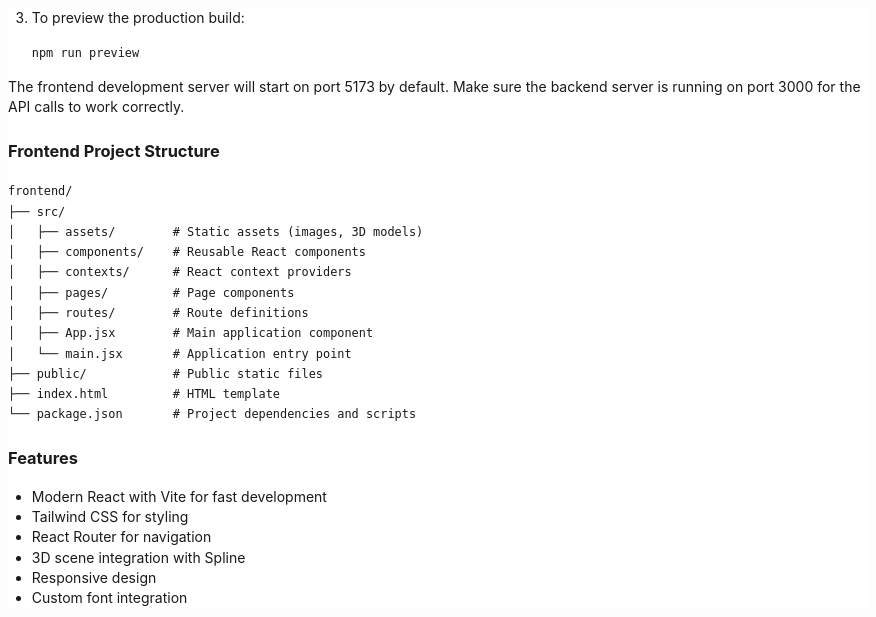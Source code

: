 3. To preview the production build:
   ```bash
   npm run preview
   ```

The frontend development server will start on port 5173 by default. Make sure the backend server is running on port 3000 for the API calls to work correctly.

### Frontend Project Structure
```
frontend/
├── src/
│   ├── assets/        # Static assets (images, 3D models)
│   ├── components/    # Reusable React components
│   ├── contexts/      # React context providers
│   ├── pages/         # Page components
│   ├── routes/        # Route definitions
│   ├── App.jsx        # Main application component
│   └── main.jsx       # Application entry point
├── public/            # Public static files
├── index.html         # HTML template
└── package.json       # Project dependencies and scripts
```

### Features
- Modern React with Vite for fast development
- Tailwind CSS for styling
- React Router for navigation
- 3D scene integration with Spline
- Responsive design
- Custom font integration